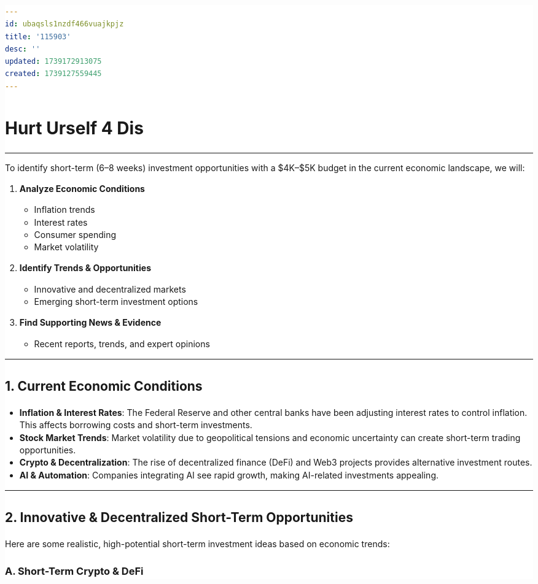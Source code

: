 ```yaml
---
id: ubaqsls1nzdf466vuajkpjz
title: '115903'
desc: ''
updated: 1739172913075
created: 1739127559445
---
```

# Hurt Urself 4 Dis

---

To identify short-term (6–8 weeks) investment opportunities with a \$4K–\$5K budget in the current economic landscape, we will:

1.  **Analyze Economic Conditions**
    
    -   Inflation trends
    -   Interest rates
    -   Consumer spending
    -   Market volatility
2.  **Identify Trends & Opportunities**
    
    -   Innovative and decentralized markets
    -   Emerging short-term investment options
3.  **Find Supporting News & Evidence**
    
    -   Recent reports, trends, and expert opinions

___

## **1\. Current Economic Conditions**

-   **Inflation & Interest Rates**: The Federal Reserve and other central banks have been adjusting interest rates to control inflation. This affects borrowing costs and short-term investments.
-   **Stock Market Trends**: Market volatility due to geopolitical tensions and economic uncertainty can create short-term trading opportunities.
-   **Crypto & Decentralization**: The rise of decentralized finance (DeFi) and Web3 projects provides alternative investment routes.
-   **AI & Automation**: Companies integrating AI see rapid growth, making AI-related investments appealing.

___

## **2\. Innovative & Decentralized Short-Term Opportunities**

Here are some realistic, high-potential short-term investment ideas based on economic trends:

### **A. Short-Term Crypto & DeFi**
